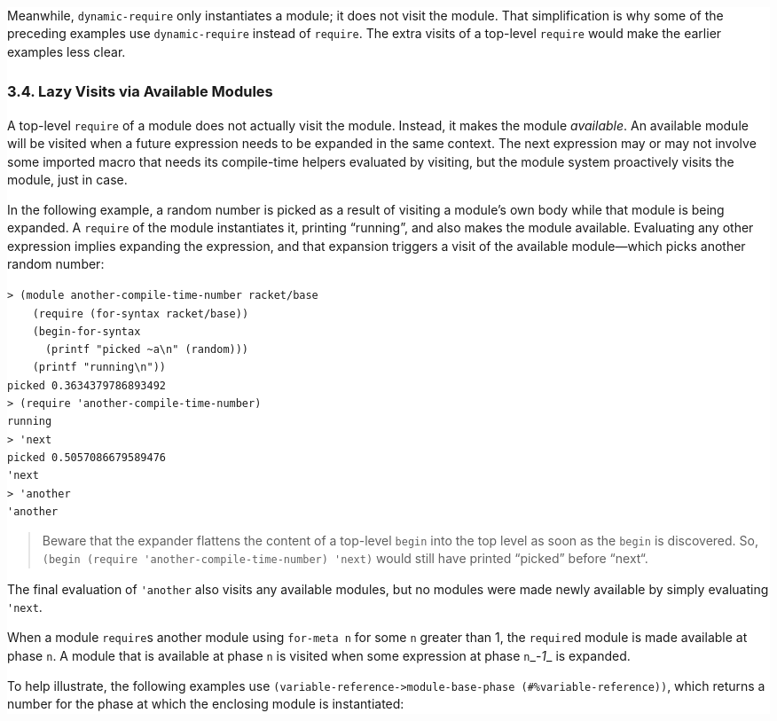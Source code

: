 Meanwhile, `dynamic-require` only instantiates a module; it does not
visit the module. That simplification is why some of the preceding
examples use `dynamic-require` instead of `require`. The extra visits of
a top-level `require` would make the earlier examples less clear.

### 3.4. Lazy Visits via Available Modules

A top-level `require` of a module does not actually visit the module.
Instead, it makes the module _available_. An available module will be
visited when a future expression needs to be expanded in the same
context. The next expression may or may not involve some imported macro
that needs its compile-time helpers evaluated by visiting, but the
module system proactively visits the module, just in case.

In the following example, a random number is picked as a result of
visiting a module’s own body while that module is being expanded. A
`require` of the module instantiates it, printing “running”, and also
makes the module available. Evaluating any other expression implies
expanding the expression, and that expansion triggers a visit of the
available module—which picks another random number:

```racket
> (module another-compile-time-number racket/base
    (require (for-syntax racket/base))           
    (begin-for-syntax                            
      (printf "picked ~a\n" (random)))           
    (printf "running\n"))                        
picked 0.3634379786893492                        
> (require 'another-compile-time-number)         
running                                          
> 'next                                          
picked 0.5057086679589476                        
'next                                            
> 'another                                       
'another                                         
```

> Beware that the expander flattens the content of a top-level `begin`
> into the top level as soon as the `begin` is discovered. So, `(begin
> (require 'another-compile-time-number) 'next)` would still have printed
> “picked” before “next“.

The final evaluation of `'another` also visits any available modules,
but no modules were made newly available by simply evaluating `'next`.

When a module `require`s another module using `for-meta n` for some `n`
greater than 1, the `require`d module is made available at phase `n`. A
module that is available at phase `n` is visited when some expression at
phase `n`_-_1__ is expanded.

To help illustrate, the following examples use
`(variable-reference->module-base-phase (#%variable-reference))`, which
returns a number for the phase at which the enclosing module is
instantiated:
